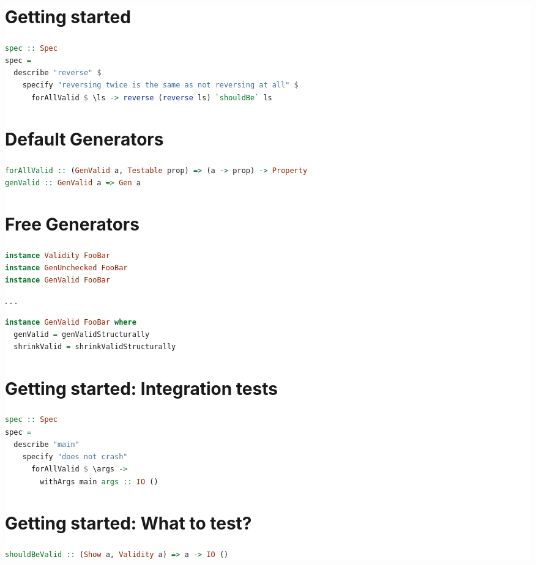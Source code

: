 # Getting started


``` haskell
spec :: Spec
spec =
  describe "reverse" $
    specify "reversing twice is the same as not reversing at all" $
      forAllValid $ \ls -> reverse (reverse ls) `shouldBe` ls
```

# Default Generators

``` haskell
forAllValid :: (GenValid a, Testable prop) => (a -> prop) -> Property
genValid :: GenValid a => Gen a
```

# Free Generators

``` haskell
instance Validity FooBar
instance GenUnchecked FooBar
instance GenValid FooBar
```

. . .

``` haskell
instance GenValid FooBar where
  genValid = genValidStructurally
  shrinkValid = shrinkValidStructurally
```

# Getting started: Integration tests


``` haskell
spec :: Spec
spec = 
  describe "main"
    specify "does not crash"
      forAllValid $ \args ->
        withArgs main args :: IO ()
```

# Getting started: What to test?

``` haskell
shouldBeValid :: (Show a, Validity a) => a -> IO ()
```
